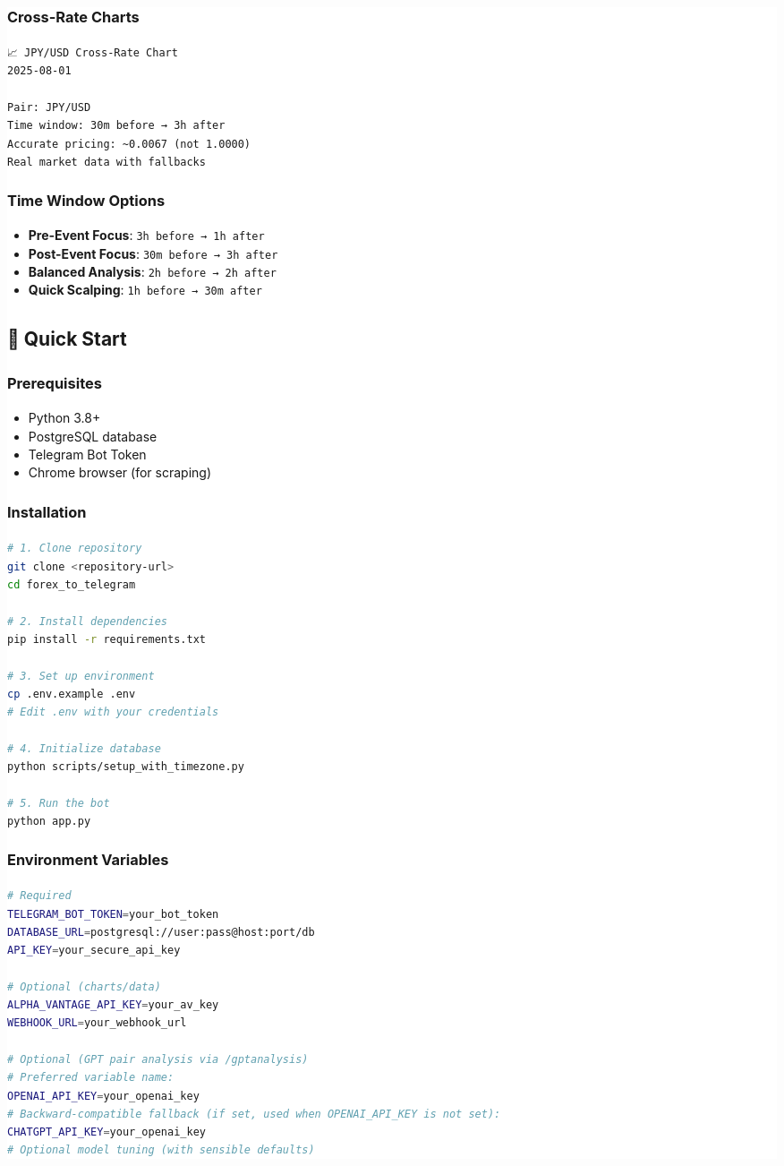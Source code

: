 ### **Cross-Rate Charts**
```
📈 JPY/USD Cross-Rate Chart
2025-08-01

Pair: JPY/USD
Time window: 30m before → 3h after
Accurate pricing: ~0.0067 (not 1.0000)
Real market data with fallbacks
```

### **Time Window Options**
- **Pre-Event Focus**: `3h before → 1h after`
- **Post-Event Focus**: `30m before → 3h after`
- **Balanced Analysis**: `2h before → 2h after`
- **Quick Scalping**: `1h before → 30m after`

## 🎯 **Quick Start**

### **Prerequisites**
- Python 3.8+
- PostgreSQL database
- Telegram Bot Token
- Chrome browser (for scraping)

### **Installation**

```bash
# 1. Clone repository
git clone <repository-url>
cd forex_to_telegram

# 2. Install dependencies
pip install -r requirements.txt

# 3. Set up environment
cp .env.example .env
# Edit .env with your credentials

# 4. Initialize database
python scripts/setup_with_timezone.py

# 5. Run the bot
python app.py
```

### **Environment Variables**
```bash
# Required
TELEGRAM_BOT_TOKEN=your_bot_token
DATABASE_URL=postgresql://user:pass@host:port/db
API_KEY=your_secure_api_key

# Optional (charts/data)
ALPHA_VANTAGE_API_KEY=your_av_key
WEBHOOK_URL=your_webhook_url

# Optional (GPT pair analysis via /gptanalysis)
# Preferred variable name:
OPENAI_API_KEY=your_openai_key
# Backward-compatible fallback (if set, used when OPENAI_API_KEY is not set):
CHATGPT_API_KEY=your_openai_key
# Optional model tuning (with sensible defaults)
```